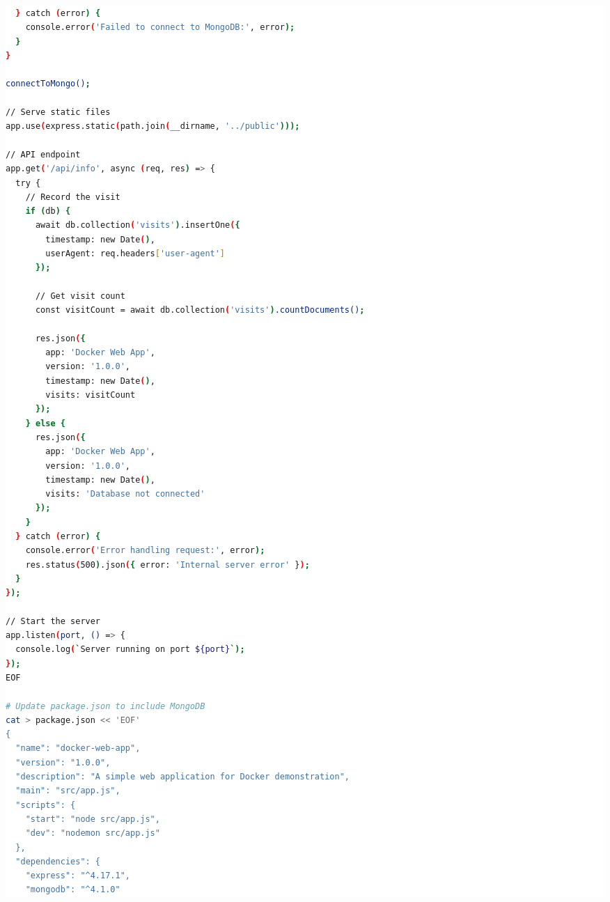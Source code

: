 ```bash
  } catch (error) {
    console.error('Failed to connect to MongoDB:', error);
  }
}

connectToMongo();

// Serve static files
app.use(express.static(path.join(__dirname, '../public')));

// API endpoint
app.get('/api/info', async (req, res) => {
  try {
    // Record the visit
    if (db) {
      await db.collection('visits').insertOne({
        timestamp: new Date(),
        userAgent: req.headers['user-agent']
      });
      
      // Get visit count
      const visitCount = await db.collection('visits').countDocuments();
      
      res.json({
        app: 'Docker Web App',
        version: '1.0.0',
        timestamp: new Date(),
        visits: visitCount
      });
    } else {
      res.json({
        app: 'Docker Web App',
        version: '1.0.0',
        timestamp: new Date(),
        visits: 'Database not connected'
      });
    }
  } catch (error) {
    console.error('Error handling request:', error);
    res.status(500).json({ error: 'Internal server error' });
  }
});

// Start the server
app.listen(port, () => {
  console.log(`Server running on port ${port}`);
});
EOF

# Update package.json to include MongoDB
cat > package.json << 'EOF'
{
  "name": "docker-web-app",
  "version": "1.0.0",
  "description": "A simple web application for Docker demonstration",
  "main": "src/app.js",
  "scripts": {
    "start": "node src/app.js",
    "dev": "nodemon src/app.js"
  },
  "dependencies": {
    "express": "^4.17.1",
    "mongodb": "^4.1.0"
```